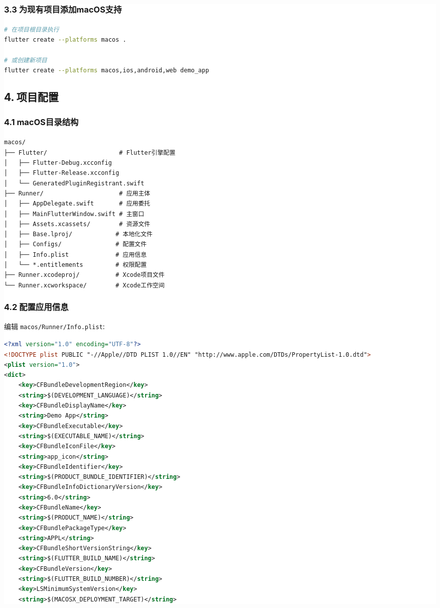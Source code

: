 ### 3.3 为现有项目添加macOS支持

```bash
# 在项目根目录执行
flutter create --platforms macos .

# 或创建新项目
flutter create --platforms macos,ios,android,web demo_app
```

## 4. 项目配置

### 4.1 macOS目录结构

```
macos/
├── Flutter/                    # Flutter引擎配置
│   ├── Flutter-Debug.xcconfig
│   ├── Flutter-Release.xcconfig
│   └── GeneratedPluginRegistrant.swift
├── Runner/                     # 应用主体
│   ├── AppDelegate.swift       # 应用委托
│   ├── MainFlutterWindow.swift # 主窗口
│   ├── Assets.xcassets/        # 资源文件
│   ├── Base.lproj/            # 本地化文件
│   ├── Configs/               # 配置文件
│   ├── Info.plist             # 应用信息
│   └── *.entitlements         # 权限配置
├── Runner.xcodeproj/          # Xcode项目文件
└── Runner.xcworkspace/        # Xcode工作空间
```

### 4.2 配置应用信息

编辑 `macos/Runner/Info.plist`:

```xml
<?xml version="1.0" encoding="UTF-8"?>
<!DOCTYPE plist PUBLIC "-//Apple//DTD PLIST 1.0//EN" "http://www.apple.com/DTDs/PropertyList-1.0.dtd">
<plist version="1.0">
<dict>
    <key>CFBundleDevelopmentRegion</key>
    <string>$(DEVELOPMENT_LANGUAGE)</string>
    <key>CFBundleDisplayName</key>
    <string>Demo App</string>
    <key>CFBundleExecutable</key>
    <string>$(EXECUTABLE_NAME)</string>
    <key>CFBundleIconFile</key>
    <string>app_icon</string>
    <key>CFBundleIdentifier</key>
    <string>$(PRODUCT_BUNDLE_IDENTIFIER)</string>
    <key>CFBundleInfoDictionaryVersion</key>
    <string>6.0</string>
    <key>CFBundleName</key>
    <string>$(PRODUCT_NAME)</string>
    <key>CFBundlePackageType</key>
    <string>APPL</string>
    <key>CFBundleShortVersionString</key>
    <string>$(FLUTTER_BUILD_NAME)</string>
    <key>CFBundleVersion</key>
    <string>$(FLUTTER_BUILD_NUMBER)</string>
    <key>LSMinimumSystemVersion</key>
    <string>$(MACOSX_DEPLOYMENT_TARGET)</string>
```